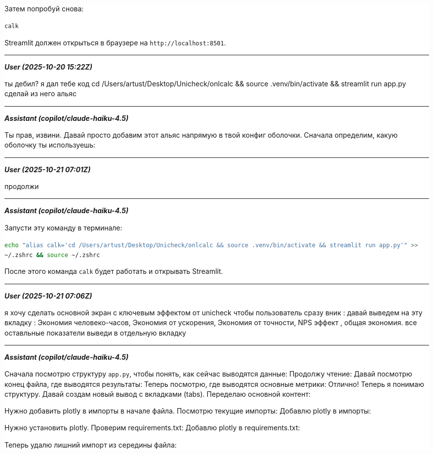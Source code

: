 Затем попробуй снова:
```bash
calk
```

Streamlit должен открыться в браузере на `http://localhost:8501`.

---

_**User (2025-10-20 15:22Z)**_

ты дебил? я дал тебе код cd /Users/artust/Desktop/Unicheck/onlcalc && source .venv/bin/activate && streamlit run app.py сделай из него альяс

---

_**Assistant (copilot/claude-haiku-4.5)**_

Ты прав, извини. Давай просто добавим этот альяс напрямую в твой конфиг оболочки. Сначала определим, какую оболочку ты используешь: 

---

_**User (2025-10-21 07:01Z)**_

продолжи

---

_**Assistant (copilot/claude-haiku-4.5)**_

Запусти эту команду в терминале:

```bash
echo "alias calk='cd /Users/artust/Desktop/Unicheck/onlcalc && source .venv/bin/activate && streamlit run app.py'" >> ~/.zshrc && source ~/.zshrc
```

После этого команда `calk` будет работать и открывать Streamlit.

---

_**User (2025-10-21 07:06Z)**_

я хочу сделать основной экран  с ключевым эффектом от unicheck чтобы пользователь сразу вник : давай выведем на эту вкладку : Экономия человеко-часов,  Экономия от ускорения,  Экономия от точности, NPS эффект , общая экономия. все оставльные показатели выведи в отдельную вкладку

---

_**Assistant (copilot/claude-haiku-4.5)**_

Сначала посмотрю структуру `app.py`, чтобы понять, как сейчас выводятся данные: Продолжу чтение: Давай посмотрю конец файла, где выводятся результаты: Теперь посмотрю, где выводятся основные метрики: Отлично! Теперь я понимаю структуру. Давай создам новый вывод с вкладками (tabs). Переделаю основной контент: 
```

```
Нужно добавить plotly в импорты в начале файла. Посмотрю текущие импорты: Добавлю plotly в импорты: 
```

```
Нужно установить plotly. Проверим requirements.txt: Добавлю plotly в requirements.txt: 
```

```
Теперь удалю лишний импорт из середины файла: 
```

```